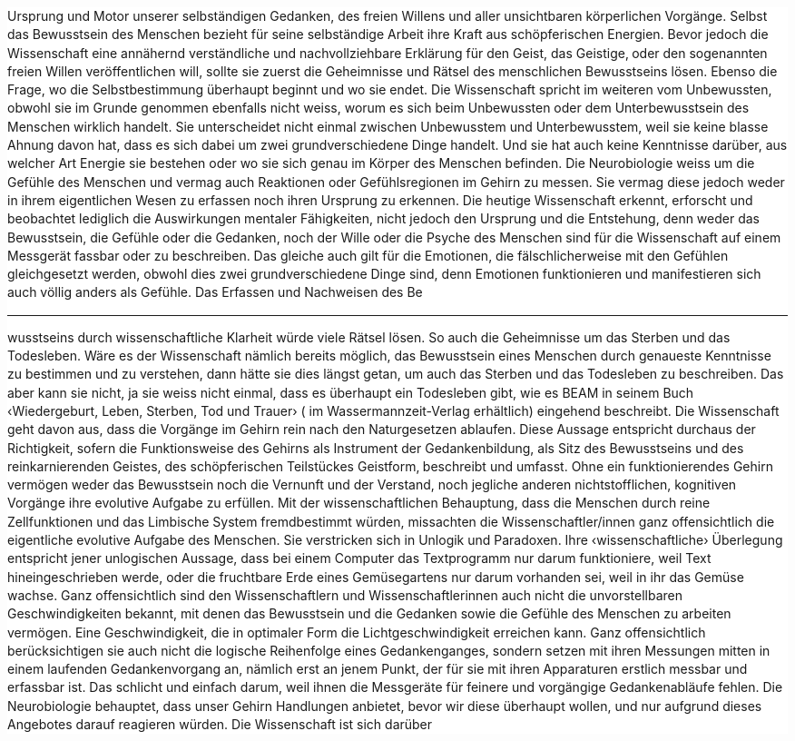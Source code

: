 Ursprung und Motor unserer selbständigen Gedanken, des freien Willens und aller unsichtbaren körperlichen Vorgänge. Selbst das Bewusstsein des Menschen bezieht für seine selbständige Arbeit ihre Kraft aus
schöpferischen Energien. Bevor jedoch die Wissenschaft eine annähernd verständliche und nachvollziehbare Erklärung für den Geist, das Geistige‚ oder den sogenannten freien Willen veröffentlichen will,
sollte sie zuerst die Geheimnisse und Rätsel des menschlichen Bewusstseins lösen. Ebenso die Frage, wo
die Selbstbestimmung überhaupt beginnt und wo sie endet.
Die Wissenschaft spricht im weiteren vom Unbewussten, obwohl sie im Grunde genommen ebenfalls nicht
weiss, worum es sich beim Unbewussten oder dem Unterbewusstsein des Menschen wirklich handelt. Sie
unterscheidet nicht einmal zwischen Unbewusstem und Unterbewusstem, weil sie keine blasse Ahnung
davon hat, dass es sich dabei um zwei grundverschiedene Dinge handelt. Und sie hat auch keine Kenntnisse darüber, aus welcher Art Energie sie bestehen oder wo sie sich genau im Körper des Menschen befinden. Die Neurobiologie weiss um die Gefühle des Menschen und vermag auch Reaktionen oder
Gefühlsregionen im Gehirn zu messen. Sie vermag diese jedoch weder in ihrem eigentlichen Wesen zu
erfassen noch ihren Ursprung zu erkennen.
Die heutige Wissenschaft erkennt, erforscht und beobachtet lediglich die Auswirkungen mentaler Fähigkeiten, nicht jedoch den Ursprung und die Entstehung, denn weder das Bewusstsein, die Gefühle oder die
Gedanken, noch der Wille oder die Psyche des Menschen sind für die Wissenschaft auf einem Messgerät
fassbar oder zu beschreiben. Das gleiche auch gilt für die Emotionen, die fälschlicherweise mit den
Gefühlen gleichgesetzt werden, obwohl dies zwei grundverschiedene Dinge sind, denn Emotionen funktionieren und manifestieren sich auch völlig anders als Gefühle. Das Erfassen und Nachweisen des Be

-----

wusstseins durch wissenschaftliche Klarheit würde viele Rätsel lösen. So auch die Geheimnisse um das
Sterben und das Todesleben. Wäre es der Wissenschaft nämlich bereits möglich, das Bewusstsein eines
Menschen durch genaueste Kenntnisse zu bestimmen und zu verstehen, dann hätte sie dies längst getan,
um auch das Sterben und das Todesleben zu beschreiben. Das aber kann sie nicht, ja sie weiss nicht einmal, dass es überhaupt ein Todesleben gibt, wie es BEAM in seinem Buch ‹Wiedergeburt, Leben, Sterben,
Tod und Trauer› ( im Wassermannzeit-Verlag erhältlich) eingehend beschreibt.
Die Wissenschaft geht davon aus, dass die Vorgänge im Gehirn rein nach den Naturgesetzen ablaufen.
Diese Aussage entspricht durchaus der Richtigkeit, sofern die Funktionsweise des Gehirns als Instrument
der Gedankenbildung, als Sitz des Bewusstseins und des reinkarnierenden Geistes, des schöpferischen
Teilstückes Geistform‚ beschreibt und umfasst. Ohne ein funktionierendes Gehirn vermögen weder das Bewusstsein noch die Vernunft und der Verstand, noch jegliche anderen nichtstofflichen, kognitiven Vorgänge ihre evolutive Aufgabe zu erfüllen.
Mit der wissenschaftlichen Behauptung, dass die Menschen durch reine Zellfunktionen und das Limbische
System fremdbestimmt würden, missachten die Wissenschaftler/innen ganz offensichtlich die eigentliche
evolutive Aufgabe des Menschen. Sie verstricken sich in Unlogik und Paradoxen. Ihre ‹wissenschaftliche›
Überlegung entspricht jener unlogischen Aussage, dass bei einem Computer das Textprogramm nur
darum funktioniere, weil Text hineingeschrieben werde, oder die fruchtbare Erde eines Gemüsegartens
nur darum vorhanden sei, weil in ihr das Gemüse wachse.
Ganz offensichtlich sind den Wissenschaftlern und Wissenschaftlerinnen auch nicht die unvorstellbaren
Geschwindigkeiten bekannt, mit denen das Bewusstsein und die Gedanken sowie die Gefühle des Menschen zu arbeiten vermögen. Eine Geschwindigkeit, die in optimaler Form die Lichtgeschwindigkeit erreichen kann. Ganz offensichtlich berücksichtigen sie auch nicht die logische Reihenfolge eines Gedankenganges, sondern setzen mit ihren Messungen mitten in einem laufenden Gedankenvorgang an, nämlich
erst an jenem Punkt, der für sie mit ihren Apparaturen erstlich messbar und erfassbar ist. Das schlicht und
einfach darum, weil ihnen die Messgeräte für feinere und vorgängige Gedankenabläufe fehlen.
Die Neurobiologie behauptet, dass unser Gehirn Handlungen anbietet, bevor wir diese überhaupt wollen, und nur aufgrund dieses Angebotes darauf reagieren würden. Die Wissenschaft ist sich darüber